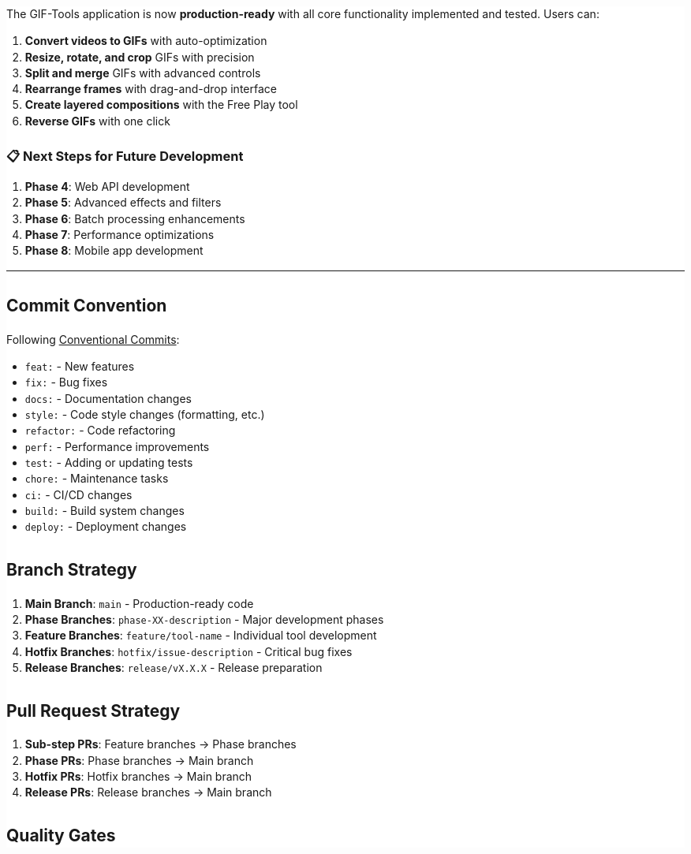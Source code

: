 The GIF-Tools application is now **production-ready** with all core functionality implemented and tested. Users can:

1. **Convert videos to GIFs** with auto-optimization
2. **Resize, rotate, and crop** GIFs with precision
3. **Split and merge** GIFs with advanced controls
4. **Rearrange frames** with drag-and-drop interface
5. **Create layered compositions** with the Free Play tool
6. **Reverse GIFs** with one click

### 📋 **Next Steps for Future Development**

1. **Phase 4**: Web API development
2. **Phase 5**: Advanced effects and filters
3. **Phase 6**: Batch processing enhancements
4. **Phase 7**: Performance optimizations
5. **Phase 8**: Mobile app development

---

## Commit Convention

Following [Conventional Commits](https://www.conventionalcommits.org/):

- `feat:` - New features
- `fix:` - Bug fixes
- `docs:` - Documentation changes
- `style:` - Code style changes (formatting, etc.)
- `refactor:` - Code refactoring
- `perf:` - Performance improvements
- `test:` - Adding or updating tests
- `chore:` - Maintenance tasks
- `ci:` - CI/CD changes
- `build:` - Build system changes
- `deploy:` - Deployment changes

## Branch Strategy

1. **Main Branch**: `main` - Production-ready code
2. **Phase Branches**: `phase-XX-description` - Major development phases
3. **Feature Branches**: `feature/tool-name` - Individual tool development
4. **Hotfix Branches**: `hotfix/issue-description` - Critical bug fixes
5. **Release Branches**: `release/vX.X.X` - Release preparation

## Pull Request Strategy

1. **Sub-step PRs**: Feature branches → Phase branches
2. **Phase PRs**: Phase branches → Main branch
3. **Hotfix PRs**: Hotfix branches → Main branch
4. **Release PRs**: Release branches → Main branch

## Quality Gates
